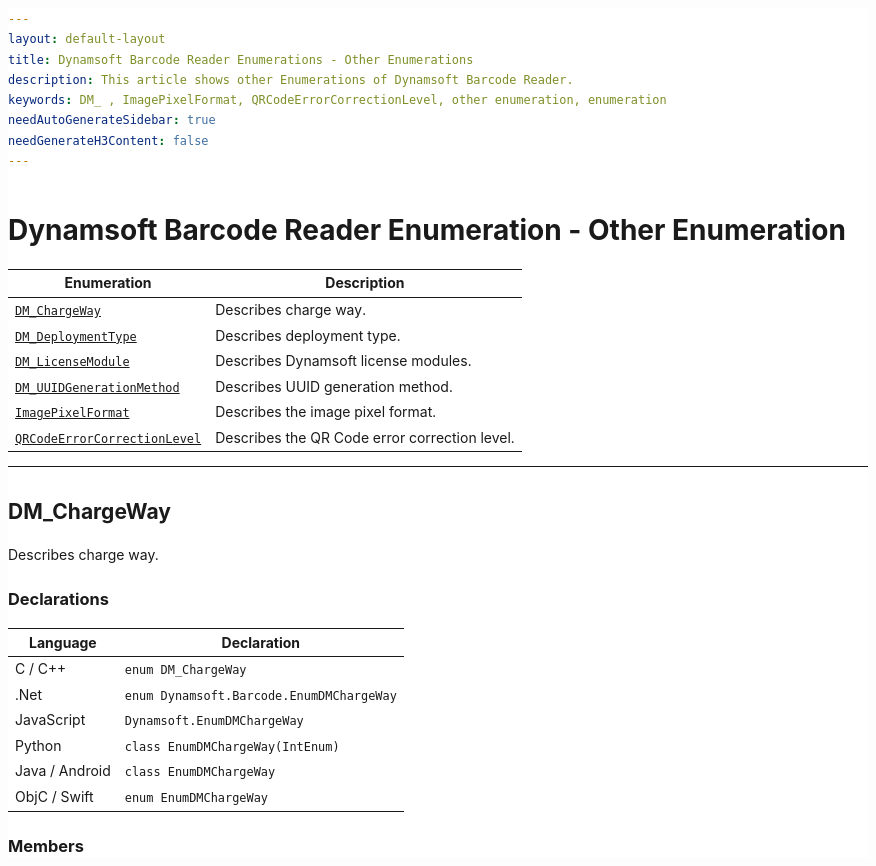 ```yaml
---
layout: default-layout
title: Dynamsoft Barcode Reader Enumerations - Other Enumerations
description: This article shows other Enumerations of Dynamsoft Barcode Reader.
keywords: DM_ , ImagePixelFormat, QRCodeErrorCorrectionLevel, other enumeration, enumeration
needAutoGenerateSidebar: true
needGenerateH3Content: false
---
```



# Dynamsoft Barcode Reader Enumeration - Other Enumeration

  | Enumeration | Description |
  |-------------|-------------|
  | [`DM_ChargeWay`](#dm_chargeway) | Describes charge way. |
  | [`DM_DeploymentType`](#dm_deploymenttype) | Describes deployment type. |
  | [`DM_LicenseModule`](#dm_licensemodule) | Describes Dynamsoft license modules. |
  | [`DM_UUIDGenerationMethod`](#dm_uuidgenerationmethod) | Describes UUID generation method. |
  | [`ImagePixelFormat`](#imagepixelformat) | Describes the image pixel format. |
  | [`QRCodeErrorCorrectionLevel`](#qrcodeerrorcorrectionlevel) | Describes the QR Code error correction level.   |
  
---


## DM_ChargeWay
Describes charge way.


### Declarations
   
| Language | Declaration |
| -------- | ----------- |
| C / C++ | `enum DM_ChargeWay` |
| .Net | `enum Dynamsoft.Barcode.EnumDMChargeWay` |
| JavaScript | `Dynamsoft.EnumDMChargeWay` |
| Python | `class EnumDMChargeWay(IntEnum)` |
| Java / Android | `class EnumDMChargeWay` |
| ObjC / Swift | `enum EnumDMChargeWay` |


### Members
   